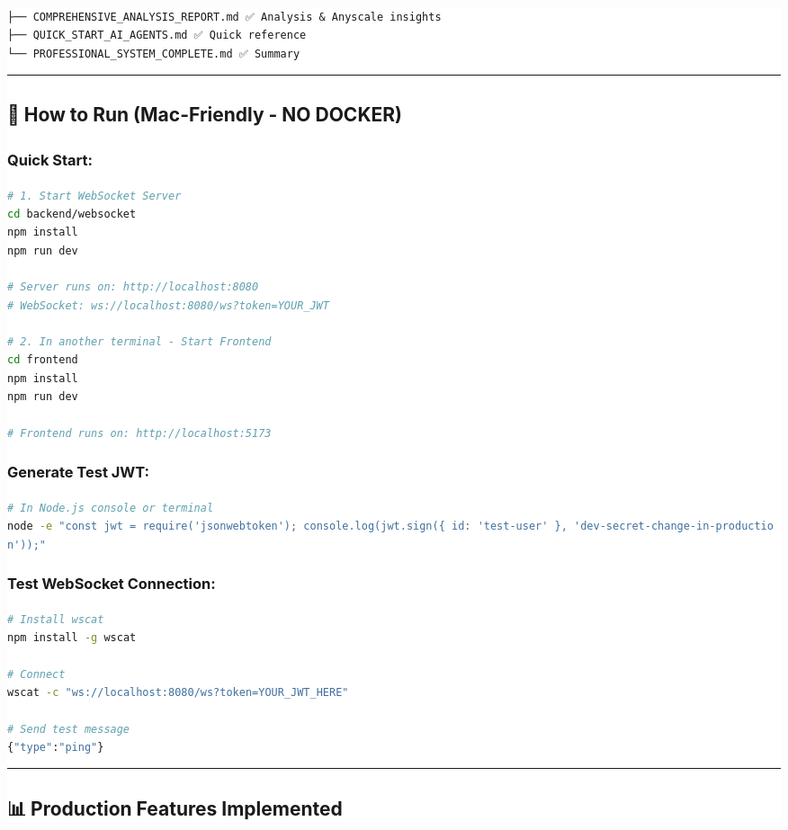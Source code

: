 ```
├── COMPREHENSIVE_ANALYSIS_REPORT.md ✅ Analysis & Anyscale insights
├── QUICK_START_AI_AGENTS.md ✅ Quick reference
└── PROFESSIONAL_SYSTEM_COMPLETE.md ✅ Summary
```

---

## 🎯 **How to Run (Mac-Friendly - NO DOCKER)**

### **Quick Start:**

```bash
# 1. Start WebSocket Server
cd backend/websocket
npm install
npm run dev

# Server runs on: http://localhost:8080
# WebSocket: ws://localhost:8080/ws?token=YOUR_JWT

# 2. In another terminal - Start Frontend
cd frontend
npm install
npm run dev

# Frontend runs on: http://localhost:5173
```

### **Generate Test JWT:**

```bash
# In Node.js console or terminal
node -e "const jwt = require('jsonwebtoken'); console.log(jwt.sign({ id: 'test-user' }, 'dev-secret-change-in-production'));"
```

### **Test WebSocket Connection:**

```bash
# Install wscat
npm install -g wscat

# Connect
wscat -c "ws://localhost:8080/ws?token=YOUR_JWT_HERE"

# Send test message
{"type":"ping"}
```

---

## 📊 **Production Features Implemented**
